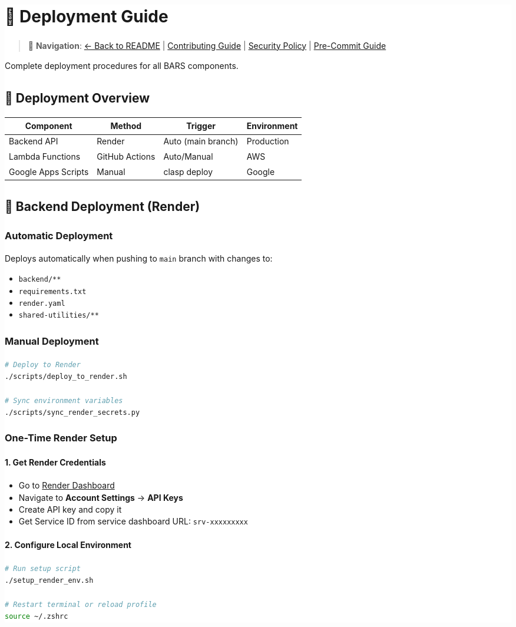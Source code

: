 # 🚀 Deployment Guide

> 📖 **Navigation**: [← Back to README](../README.md) | [Contributing Guide](CONTRIBUTING.md) | [Security Policy](SECURITY.md) | [Pre-Commit Guide](PRE_COMMIT_GUIDE.md)

Complete deployment procedures for all BARS components.

## 🎯 Deployment Overview

| Component | Method | Trigger | Environment |
|-----------|--------|---------|-------------|
| Backend API | Render | Auto (main branch) | Production |
| Lambda Functions | GitHub Actions | Auto/Manual | AWS |
| Google Apps Scripts | Manual | clasp deploy | Google |

## 🔧 Backend Deployment (Render)

### Automatic Deployment
Deploys automatically when pushing to `main` branch with changes to:
- `backend/**`
- `requirements.txt`
- `render.yaml`
- `shared-utilities/**`

### Manual Deployment
```bash
# Deploy to Render
./scripts/deploy_to_render.sh

# Sync environment variables
./scripts/sync_render_secrets.py
```

### One-Time Render Setup

#### 1. Get Render Credentials
- Go to [Render Dashboard](https://dashboard.render.com)
- Navigate to **Account Settings** → **API Keys**
- Create API key and copy it
- Get Service ID from service dashboard URL: `srv-xxxxxxxxx`

#### 2. Configure Local Environment
```bash
# Run setup script
./setup_render_env.sh

# Restart terminal or reload profile
source ~/.zshrc
```
